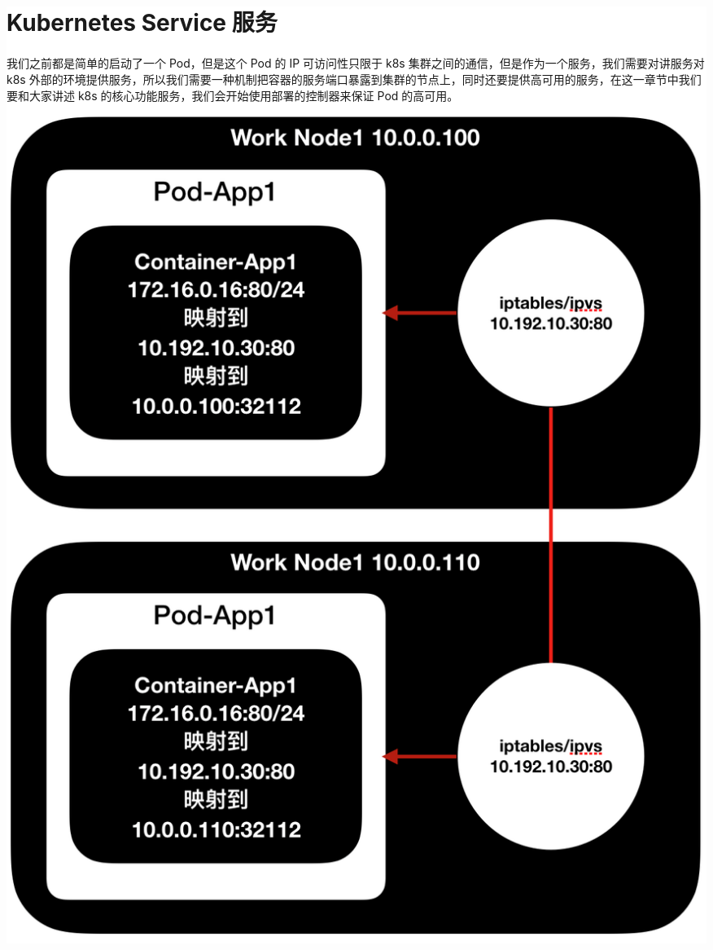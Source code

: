 # Kubernetes Service 服务

我们之前都是简单的启动了一个 Pod，但是这个 Pod 的 IP 可访问性只限于 k8s 集群之间的通信，但是作为一个服务，我们需要对讲服务对 k8s 外部的环境提供服务，所以我们需要一种机制把容器的服务端口暴露到集群的节点上，同时还要提供高可用的服务，在这一章节中我们要和大家讲述 k8s 的核心功能服务，我们会开始使用部署的控制器来保证 Pod 的高可用。

![k8s_serv_01](../img/k8s_serv_01.png)
